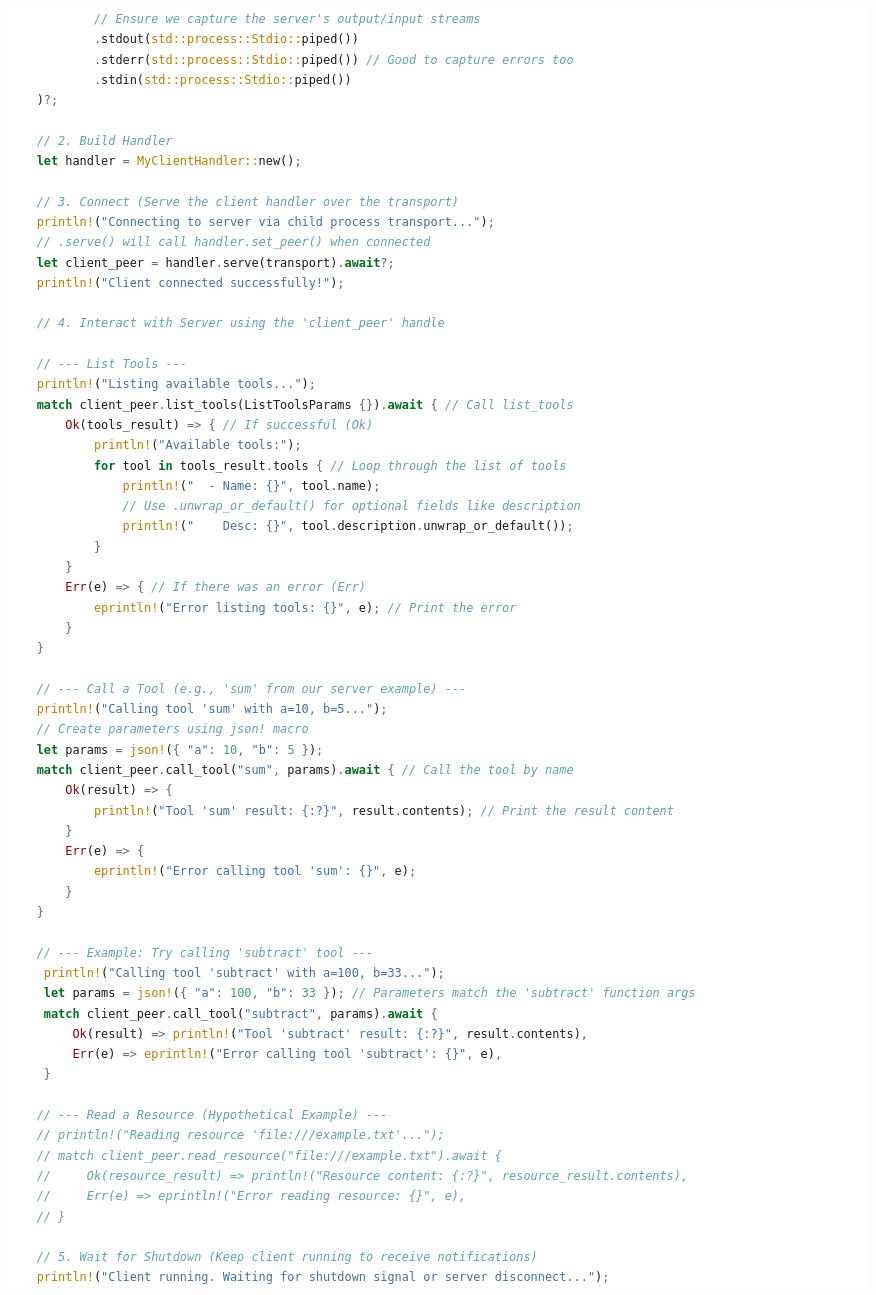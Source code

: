 ```rust
            // Ensure we capture the server's output/input streams
            .stdout(std::process::Stdio::piped())
            .stderr(std::process::Stdio::piped()) // Good to capture errors too
            .stdin(std::process::Stdio::piped())
    )?;

    // 2. Build Handler
    let handler = MyClientHandler::new();

    // 3. Connect (Serve the client handler over the transport)
    println!("Connecting to server via child process transport...");
    // .serve() will call handler.set_peer() when connected
    let client_peer = handler.serve(transport).await?;
    println!("Client connected successfully!");

    // 4. Interact with Server using the 'client_peer' handle

    // --- List Tools ---
    println!("Listing available tools...");
    match client_peer.list_tools(ListToolsParams {}).await { // Call list_tools
        Ok(tools_result) => { // If successful (Ok)
            println!("Available tools:");
            for tool in tools_result.tools { // Loop through the list of tools
                println!("  - Name: {}", tool.name);
                // Use .unwrap_or_default() for optional fields like description
                println!("    Desc: {}", tool.description.unwrap_or_default());
            }
        }
        Err(e) => { // If there was an error (Err)
            eprintln!("Error listing tools: {}", e); // Print the error
        }
    }

    // --- Call a Tool (e.g., 'sum' from our server example) ---
    println!("Calling tool 'sum' with a=10, b=5...");
    // Create parameters using json! macro
    let params = json!({ "a": 10, "b": 5 });
    match client_peer.call_tool("sum", params).await { // Call the tool by name
        Ok(result) => {
            println!("Tool 'sum' result: {:?}", result.contents); // Print the result content
        }
        Err(e) => {
            eprintln!("Error calling tool 'sum': {}", e);
        }
    }

    // --- Example: Try calling 'subtract' tool ---
     println!("Calling tool 'subtract' with a=100, b=33...");
     let params = json!({ "a": 100, "b": 33 }); // Parameters match the 'subtract' function args
     match client_peer.call_tool("subtract", params).await {
         Ok(result) => println!("Tool 'subtract' result: {:?}", result.contents),
         Err(e) => eprintln!("Error calling tool 'subtract': {}", e),
     }

    // --- Read a Resource (Hypothetical Example) ---
    // println!("Reading resource 'file:///example.txt'...");
    // match client_peer.read_resource("file:///example.txt").await {
    //     Ok(resource_result) => println!("Resource content: {:?}", resource_result.contents),
    //     Err(e) => eprintln!("Error reading resource: {}", e),
    // }

    // 5. Wait for Shutdown (Keep client running to receive notifications)
    println!("Client running. Waiting for shutdown signal or server disconnect...");
```